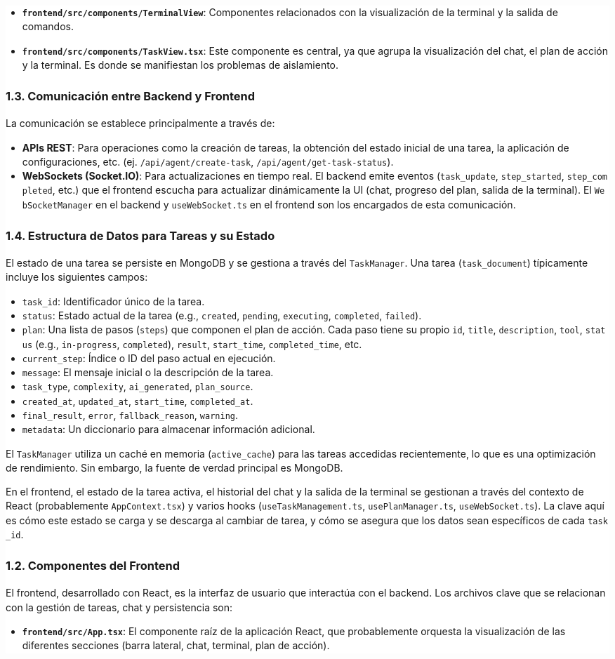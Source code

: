 *   **`frontend/src/components/TerminalView`**: Componentes relacionados con la visualización de la terminal y la salida de comandos.

*   **`frontend/src/components/TaskView.tsx`**: Este componente es central, ya que agrupa la visualización del chat, el plan de acción y la terminal. Es donde se manifiestan los problemas de aislamiento.

### 1.3. Comunicación entre Backend y Frontend

La comunicación se establece principalmente a través de:

*   **APIs REST**: Para operaciones como la creación de tareas, la obtención del estado inicial de una tarea, la aplicación de configuraciones, etc. (ej. `/api/agent/create-task`, `/api/agent/get-task-status`).
*   **WebSockets (Socket.IO)**: Para actualizaciones en tiempo real. El backend emite eventos (`task_update`, `step_started`, `step_completed`, etc.) que el frontend escucha para actualizar dinámicamente la UI (chat, progreso del plan, salida de la terminal). El `WebSocketManager` en el backend y `useWebSocket.ts` en el frontend son los encargados de esta comunicación.

### 1.4. Estructura de Datos para Tareas y su Estado

El estado de una tarea se persiste en MongoDB y se gestiona a través del `TaskManager`. Una tarea (`task_document`) típicamente incluye los siguientes campos:

*   `task_id`: Identificador único de la tarea.
*   `status`: Estado actual de la tarea (e.g., `created`, `pending`, `executing`, `completed`, `failed`).
*   `plan`: Una lista de pasos (`steps`) que componen el plan de acción. Cada paso tiene su propio `id`, `title`, `description`, `tool`, `status` (e.g., `in-progress`, `completed`), `result`, `start_time`, `completed_time`, etc.
*   `current_step`: Índice o ID del paso actual en ejecución.
*   `message`: El mensaje inicial o la descripción de la tarea.
*   `task_type`, `complexity`, `ai_generated`, `plan_source`.
*   `created_at`, `updated_at`, `start_time`, `completed_at`.
*   `final_result`, `error`, `fallback_reason`, `warning`.
*   `metadata`: Un diccionario para almacenar información adicional.

El `TaskManager` utiliza un caché en memoria (`active_cache`) para las tareas accedidas recientemente, lo que es una optimización de rendimiento. Sin embargo, la fuente de verdad principal es MongoDB.

En el frontend, el estado de la tarea activa, el historial del chat y la salida de la terminal se gestionan a través del contexto de React (probablemente `AppContext.tsx`) y varios hooks (`useTaskManagement.ts`, `usePlanManager.ts`, `useWebSocket.ts`). La clave aquí es cómo este estado se carga y se descarga al cambiar de tarea, y cómo se asegura que los datos sean específicos de cada `task_id`.



### 1.2. Componentes del Frontend

El frontend, desarrollado con React, es la interfaz de usuario que interactúa con el backend. Los archivos clave que se relacionan con la gestión de tareas, chat y persistencia son:

*   **`frontend/src/App.tsx`**: El componente raíz de la aplicación React, que probablemente orquesta la visualización de las diferentes secciones (barra lateral, chat, terminal, plan de acción).
